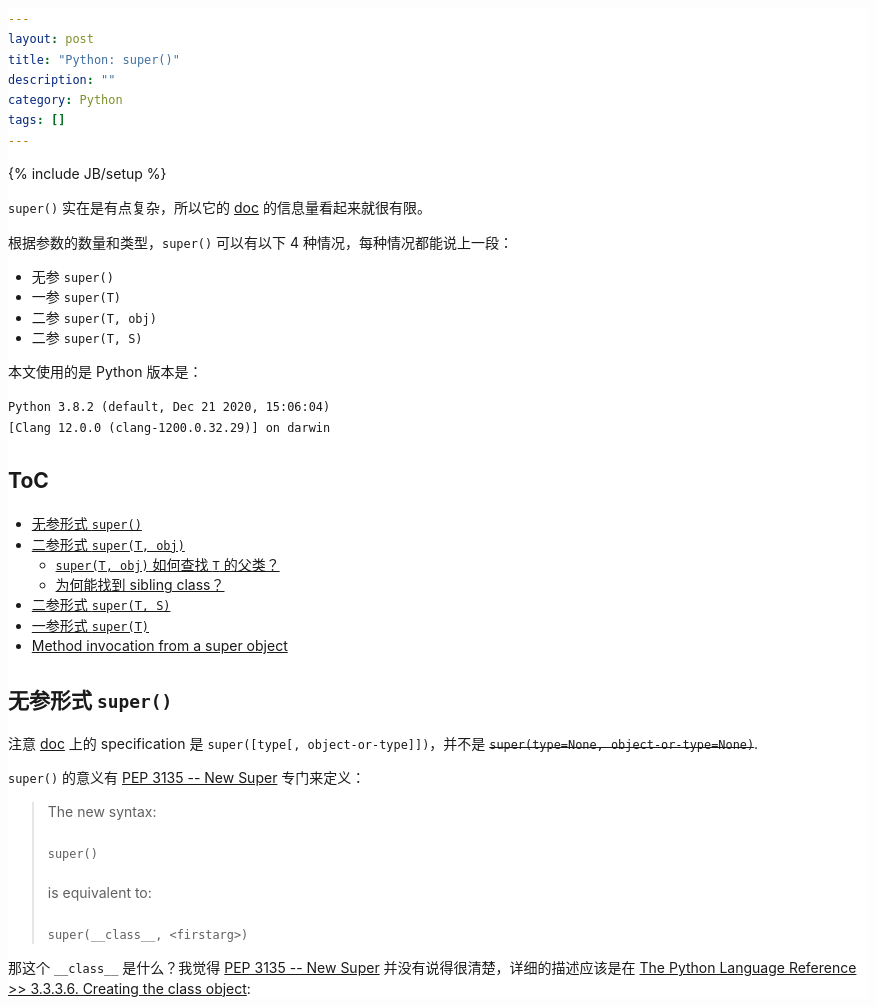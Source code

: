 ```yaml
---
layout: post
title: "Python: super()"
description: ""
category: Python
tags: []
---
```

{% include JB/setup %}

`super()` 实在是有点复杂，所以它的 [doc](https://docs.python.org/3/library/functions.html#super) 的信息量看起来就很有限。

根据参数的数量和类型，`super()` 可以有以下 4 种情况，每种情况都能说上一段：

- 无参 `super()`
- 一参 `super(T)`
- 二参 `super(T, obj)`
- 二参 `super(T, S)`

本文使用的是 Python 版本是：

```text
Python 3.8.2 (default, Dec 21 2020, 15:06:04) 
[Clang 12.0.0 (clang-1200.0.32.29)] on darwin
```

## ToC

- [无参形式 `super()`](#无参形式-super)
- [二参形式 `super(T, obj)`](#二参形式-supert-obj)
  - [`super(T, obj)` 如何查找 `T` 的父类？](#supert-obj-如何查找-t-的父类)
  - [为何能找到 sibling class？](#为何能找到-sibling-class)
- [二参形式 `super(T, S)`](#二参形式-supert-s)
- [一参形式 `super(T)`](#一参形式-supert)
- [Method invocation from a super object](#method-invocation-from-a-super-object)

## 无参形式 `super()`

注意 [doc](https://docs.python.org/3/library/functions.html#super) 上的 specification 是 `super([type[, object-or-type]])`，并不是 ~~`super(type=None, object-or-type=None)`~~.

`super()` 的意义有 [PEP 3135 -- New Super](https://www.python.org/dev/peps/pep-3135/) 专门来定义：

> The new syntax: 
> <br/>  
> `super()`
> <br/>  
> is equivalent to:
> <br/>  
> `super(__class__, <firstarg>)`

那这个 `__class__` 是什么？我觉得 [PEP 3135 -- New Super](https://www.python.org/dev/peps/pep-3135/) 并没有说得很清楚，详细的描述应该是在 [The Python Language Reference >> 3.3.3.6. Creating the class object](https://docs.python.org/3/reference/datamodel.html#creating-the-class-object):
